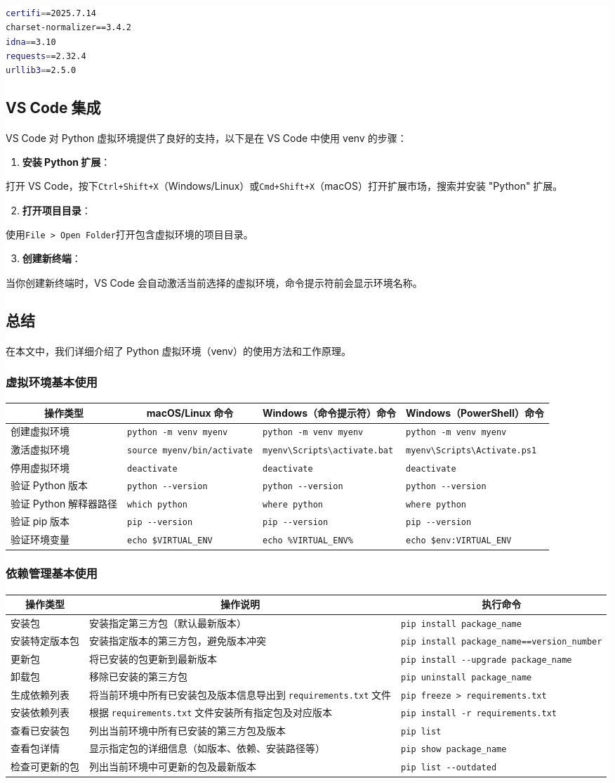 ```bash
certifi==2025.7.14
charset-normalizer==3.4.2
idna==3.10
requests==2.32.4
urllib3==2.5.0
```

## VS Code 集成

VS Code 对 Python 虚拟环境提供了良好的支持，以下是在 VS Code 中使用 venv 的步骤：

1.  **安装 Python 扩展**：

打开 VS Code，按下`Ctrl+Shift+X`（Windows/Linux）或`Cmd+Shift+X`（macOS）打开扩展市场，搜索并安装 "Python" 扩展。

2.  **打开项目目录**：
    

使用`File > Open Folder`打开包含虚拟环境的项目目录。

3.  **创建新终端**：

当你创建新终端时，VS Code 会自动激活当前选择的虚拟环境，命令提示符前会显示环境名称。

## 总结

在本文中，我们详细介绍了 Python 虚拟环境（venv）的使用方法和工作原理。

### 虚拟环境基本使用

| 操作类型 | macOS/Linux 命令 | Windows（命令提示符）命令 | Windows（PowerShell）命令 |
| --- | --- | --- | --- |
| 创建虚拟环境 | `python -m venv myenv` | `python -m venv myenv` | `python -m venv myenv` |
| 激活虚拟环境 | `source myenv/bin/activate` | `myenv\Scripts\activate.bat` | `myenv\Scripts\Activate.ps1` |
| 停用虚拟环境 | `deactivate` | `deactivate` | `deactivate` |
| 验证 Python 版本 | `python --version` | `python --version` | `python --version` |
| 验证 Python 解释器路径 | `which python` | `where python` | `where python` |
| 验证 pip 版本 | `pip --version` | `pip --version` | `pip --version` |
| 验证环境变量 | `echo $VIRTUAL_ENV` | `echo %VIRTUAL_ENV%` | `echo $env:VIRTUAL_ENV` |

### 依赖管理基本使用

| 操作类型       | 操作说明                                                     | 执行命令                                   |
| -------------- | ------------------------------------------------------------ | ------------------------------------------ |
| 安装包         | 安装指定第三方包（默认最新版本）                             | `pip install package_name`                 |
| 安装特定版本包 | 安装指定版本的第三方包，避免版本冲突                         | `pip install package_name==version_number` |
| 更新包         | 将已安装的包更新到最新版本                                   | `pip install --upgrade package_name`       |
| 卸载包         | 移除已安装的第三方包                                         | `pip uninstall package_name`               |
| 生成依赖列表   | 将当前环境中所有已安装包及版本信息导出到 `requirements.txt` 文件 | `pip freeze > requirements.txt`            |
| 安装依赖列表   | 根据 `requirements.txt` 文件安装所有指定包及对应版本         | `pip install -r requirements.txt`          |
| 查看已安装包   | 列出当前环境中所有已安装的第三方包及版本                     | `pip list`                                 |
| 查看包详情     | 显示指定包的详细信息（如版本、依赖、安装路径等）             | `pip show package_name`                    |
| 检查可更新的包 | 列出当前环境中可更新的包及最新版本                           | `pip list --outdated`                      |
